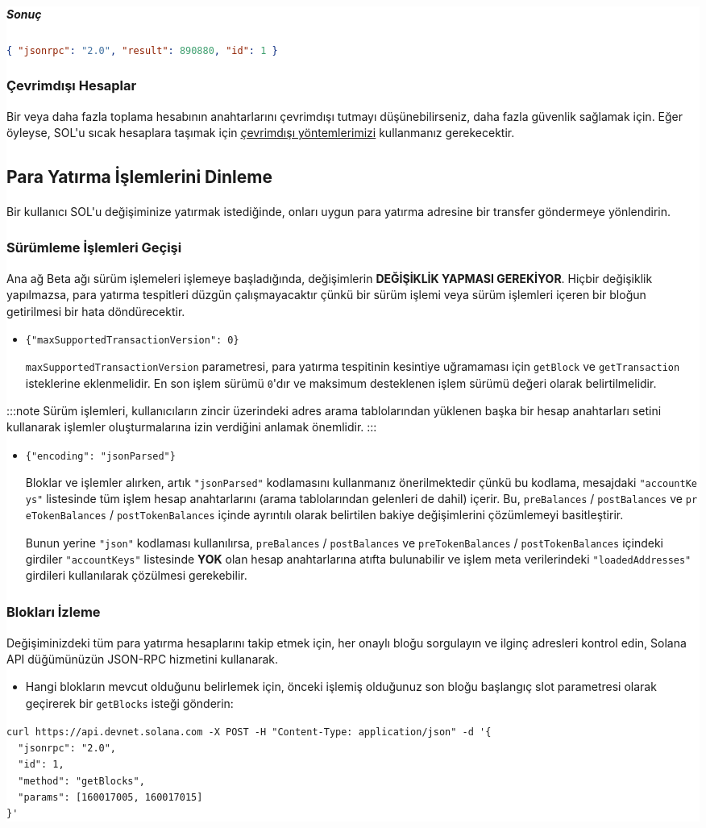 ##### Sonuç

```json
{ "jsonrpc": "2.0", "result": 890880, "id": 1 }
```

### Çevrimdışı Hesaplar

Bir veya daha fazla toplama hesabının anahtarlarını çevrimdışı tutmayı düşünebilirseniz, daha fazla güvenlik sağlamak için. Eğer öyleyse, SOL'u sıcak hesaplara taşımak için [çevrimdışı yöntemlerimizi](https://docs.solanalabs.com/cli/examples/offline-signing) kullanmanız gerekecektir.

## Para Yatırma İşlemlerini Dinleme

Bir kullanıcı SOL'u değişiminize yatırmak istediğinde, onları uygun para yatırma adresine bir transfer göndermeye yönlendirin.

### Sürümleme İşlemleri Geçişi

Ana ağ Beta ağı sürüm işlemeleri işlemeye başladığında, değişimlerin **DEĞİŞİKLİK YAPMASI GEREKİYOR**. Hiçbir değişiklik yapılmazsa, para yatırma tespitleri düzgün çalışmayacaktır çünkü bir sürüm işlemi veya sürüm işlemleri içeren bir bloğun getirilmesi bir hata döndürecektir.

- `{"maxSupportedTransactionVersion": 0}`

  `maxSupportedTransactionVersion` parametresi, para yatırma tespitinin kesintiye uğramaması için `getBlock` ve `getTransaction` isteklerine eklenmelidir. En son işlem sürümü `0`'dır ve maksimum desteklenen işlem sürümü değeri olarak belirtilmelidir.

:::note
Sürüm işlemleri, kullanıcıların zincir üzerindeki adres arama tablolarından yüklenen başka bir hesap anahtarları setini kullanarak işlemler oluşturmalarına izin verdiğini anlamak önemlidir.
:::

- `{"encoding": "jsonParsed"}`

  Bloklar ve işlemler alırken, artık `"jsonParsed"` kodlamasını kullanmanız önerilmektedir çünkü bu kodlama, mesajdaki `"accountKeys"` listesinde tüm işlem hesap anahtarlarını (arama tablolarından gelenleri de dahil) içerir. Bu, `preBalances` / `postBalances` ve `preTokenBalances` / `postTokenBalances` içinde ayrıntılı olarak belirtilen bakiye değişimlerini çözümlemeyi basitleştirir.

  Bunun yerine `"json"` kodlaması kullanılırsa, `preBalances` / `postBalances` ve `preTokenBalances` / `postTokenBalances` içindeki girdiler `"accountKeys"` listesinde **YOK** olan hesap anahtarlarına atıfta bulunabilir ve işlem meta verilerindeki `"loadedAddresses"` girdileri kullanılarak çözülmesi gerekebilir.

### Blokları İzleme

Değişiminizdeki tüm para yatırma hesaplarını takip etmek için, her onaylı bloğu sorgulayın ve ilginç adresleri kontrol edin, Solana API düğümünüzün JSON-RPC hizmetini kullanarak.

- Hangi blokların mevcut olduğunu belirlemek için, önceki işlemiş olduğunuz son bloğu başlangıç slot parametresi olarak geçirerek bir `getBlocks` isteği gönderin:

```shell
curl https://api.devnet.solana.com -X POST -H "Content-Type: application/json" -d '{
  "jsonrpc": "2.0",
  "id": 1,
  "method": "getBlocks",
  "params": [160017005, 160017015]
}'
```
